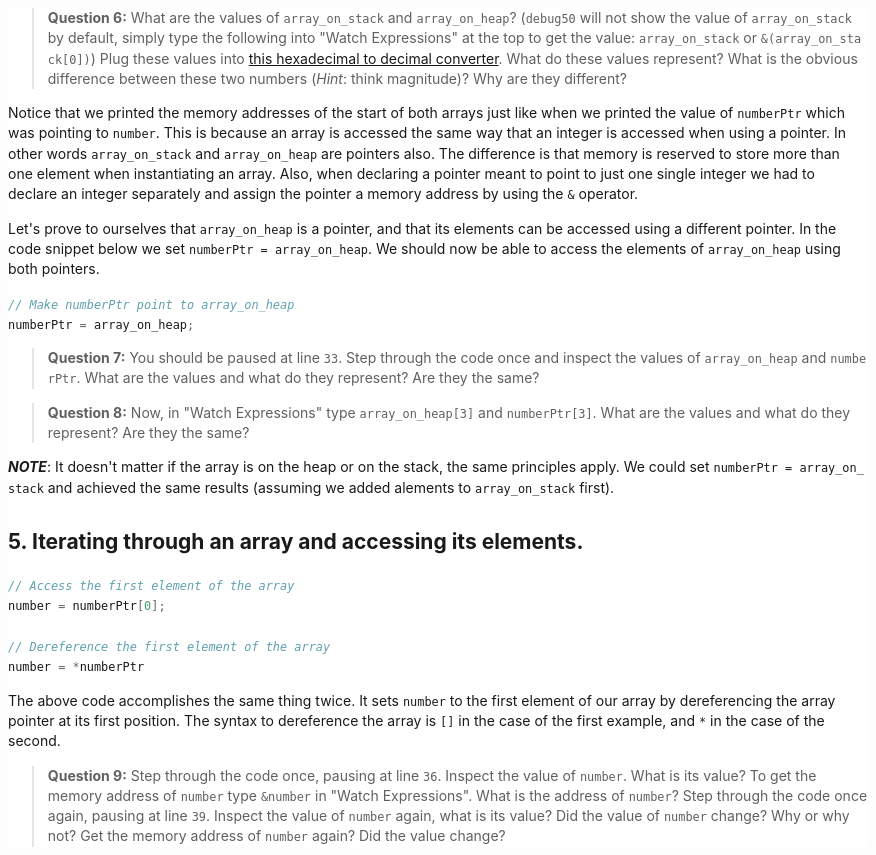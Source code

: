 > **Question 6:** What are the values of `array_on_stack` and `array_on_heap`?  (`debug50` will not show the value of `array_on_stack` by default, simply type the following into "Watch Expressions" at the top to get the value: `array_on_stack` or `&(array_on_stack[0])`)  Plug these values into [this hexadecimal to decimal converter](http://www.binaryhexconverter.com/hex-to-decimal-converter).  What do these values represent?  What is the obvious difference between these two numbers (*Hint*: think magnitude)?  Why are they different?

Notice that we printed the memory addresses of the start of both arrays just like when we printed the value of `numberPtr` which was pointing to `number`.  This is because an array is accessed the same way that an integer is accessed when using a pointer.  In other words `array_on_stack` and `array_on_heap` are pointers also.  The difference is that memory is reserved to store more than one element when instantiating an array. Also, when declaring a pointer meant to point to just one single integer we had to declare an integer separately and assign the pointer a memory address by using the `&` operator.

Let's prove to ourselves that `array_on_heap` is a pointer, and that its elements can be accessed using a different pointer.  In the code snippet below we set `numberPtr = array_on_heap`.  We should now be able to access the elements of `array_on_heap` using both pointers.

```C
// Make numberPtr point to array_on_heap
numberPtr = array_on_heap;
```

> **Question 7:** You should be paused at line `33`.  Step through the code once and inspect the values of `array_on_heap` and `numberPtr`.  What are the values and what do they represent?  Are they the same?

> **Question 8:** Now, in "Watch Expressions" type `array_on_heap[3]` and `numberPtr[3]`.  What are the values and what do they represent?  Are they the same?

***NOTE***: It doesn't matter if the array is on the heap or on the stack, the same principles apply.  We could set `numberPtr = array_on_stack` and achieved the same results (assuming we added alements to `array_on_stack` first).

## 5. Iterating through an array and accessing its elements.

```C
// Access the first element of the array
number = numberPtr[0];

// Dereference the first element of the array
number = *numberPtr
```

The above code accomplishes the same thing twice.  It sets `number` to the first element of our array by dereferencing the array pointer at its first position.  The syntax to dereference the array is `[]` in the case of the first example, and `*` in the case of the second.

> **Question 9:** Step through the code once, pausing at line `36`.  Inspect the value of `number`.  What is its value?  To get the memory address of `number` type `&number` in "Watch Expressions".  What is the address of `number`?  Step through the code once again, pausing at line `39`. Inspect the value of `number` again, what is its value?  Did the value of `number` change?  Why or why not?  Get the memory address of `number` again?  Did the value change?
